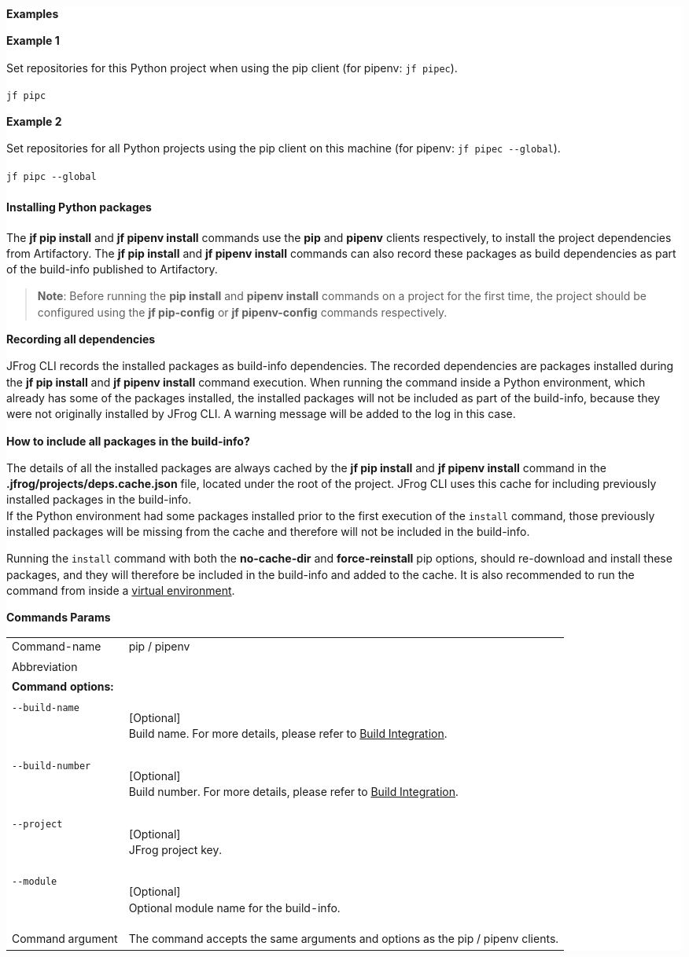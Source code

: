 **Examples**

**Example 1**

Set repositories for this Python project when using the pip client (for pipenv: `jf pipec`).

```
jf pipc
```

**Example 2**

Set repositories for all Python projects using the pip client on this machine (for pipenv: `jf pipec --global`).

```
jf pipc --global
```

#### Installing Python packages

The **jf pip install** and **jf pipenv install** commands use the **pip** and **pipenv** clients respectively, to install the project dependencies from Artifactory. The **jf pip install** and **jf pipenv install** commands can also record these packages as build dependencies as part of the build-info published to Artifactory.

> **Note**: Before running the **pip install** and **pipenv install** commands on a project for the first time, the project should be configured using the **jf pip-config** or **jf pipenv-config** commands respectively.

**Recording all dependencies**

JFrog CLI records the installed packages as build-info dependencies. The recorded dependencies are packages installed during the **jf pip install** and **jf pipenv install** command execution. When running the command inside a Python environment, which already has some of the packages installed, the installed packages will not be included as part of the build-info, because they were not originally installed by JFrog CLI. A warning message will be added to the log in this case.

**How to include all packages in the build-info?**

The details of all the installed packages are always cached by the **jf pip install** and **jf pipenv install** command in the **.jfrog/projects/deps.cache.json** file, located under the root of the project. JFrog CLI uses this cache for including previously installed packages in the build-info.\
If the Python environment had some packages installed prior to the first execution of the `install` command, those previously installed packages will be missing from the cache and therefore will not be included in the build-info.

Running the `install` command with both the **no-cache-dir** and **force-reinstall** pip options, should re-download and install these packages, and they will therefore be included in the build-info and added to the cache. It is also recommended to run the command from inside a [virtual environment](https://packaging.python.org/guides/installing-using-pip-and-virtual-environments/).

**Commands Params**

|                      |                                                                                                                                                                                                                                          |
| -------------------- | ---------------------------------------------------------------------------------------------------------------------------------------------------------------------------------------------------------------------------------------- |
| Command-name         | pip / pipenv                                                                                                                                                                                                                             |
| Abbreviation         |                                                                                                                                                                                                                                          |
| **Command options:** |                                                                                                                                                                                                                                          |
| `--build-name`       | <p>[Optional]<br>Build name. For more details, please refer to <a href="https://docs.jfrog-applications.jfrog.io/jfrog-applications/jfrog-cli/binaries-management-with-jfrog-artifactory#build-integration">Build Integration</a>.</p>   |
| `--build-number`     | <p>[Optional]<br>Build number. For more details, please refer to <a href="https://docs.jfrog-applications.jfrog.io/jfrog-applications/jfrog-cli/binaries-management-with-jfrog-artifactory#build-integration">Build Integration</a>.</p> |
| `--project`          | <p>[Optional]<br>JFrog project key.</p>                                                                                                                                                                                                  |
| `--module`           | <p>[Optional]<br>Optional module name for the build-info.</p>                                                                                                                                                                            |
| Command argument     | The command accepts the same arguments and options as the pip / pipenv clients.                                                                                                                                                          |
